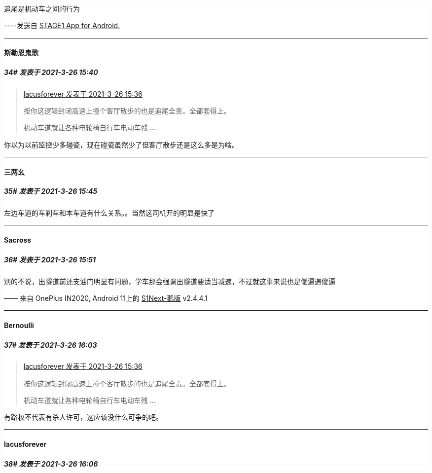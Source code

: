 追尾是机动车之间的行为


----发送自 [STAGE1 App for Android.](http://stage1.5j4m.com/?1.37)


-----

####  斯勒恩鬼歌  
##### 34#       发表于 2021-3-26 15:40


<blockquote><a href="httphttps://bbs.saraba1st.com/2b/forum.php?mod=redirect&amp;goto=findpost&amp;pid=50740701&amp;ptid=1995122" target="_blank">lacusforever 发表于 2021-3-26 15:36</a>

按你这逻辑封闭高速上撞个客厅散步的也是追尾全责。全都套得上。

机动车道就让各种电轮椅自行车电动车残 ...</blockquote>
你以为以前监控少多碰瓷，现在碰瓷虽然少了但客厅散步还是这么多是为啥。


-----

####  三两幺  
##### 35#       发表于 2021-3-26 15:45


左边车道的车刹车和本车道有什么关系。。当然这司机开的明显是快了


-----

####  Sacross  
##### 36#       发表于 2021-3-26 15:51


别的不说，出隧道前还支油门明显有问题，学车那会强调出隧道要适当减速，不过就这事来说也是傻逼遇傻逼

—— 来自 OnePlus IN2020, Android 11上的 [S1Next-鹅版](https://github.com/ykrank/S1-Next/releases) v2.4.4.1


-----

####  Bernoulli  
##### 37#       发表于 2021-3-26 16:03


<blockquote><a href="httphttps://bbs.saraba1st.com/2b/forum.php?mod=redirect&amp;goto=findpost&amp;pid=50740701&amp;ptid=1995122" target="_blank">lacusforever 发表于 2021-3-26 15:36</a>

按你这逻辑封闭高速上撞个客厅散步的也是追尾全责。全都套得上。

机动车道就让各种电轮椅自行车电动车残 ...</blockquote>
有路权不代表有杀人许可，这应该没什么可争的吧。


-----

####  lacusforever  
##### 38#       发表于 2021-3-26 16:06
